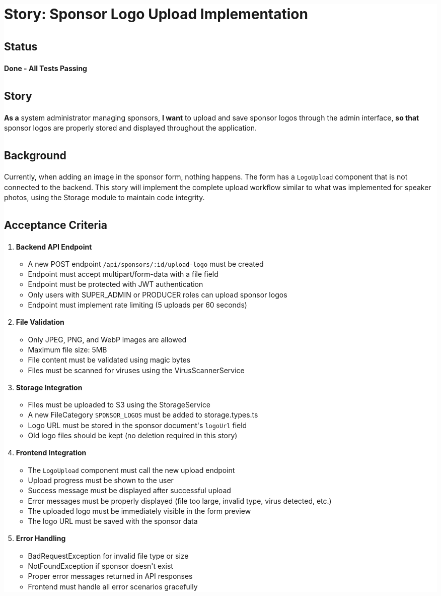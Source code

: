 # Story: Sponsor Logo Upload Implementation



## Status
**Done - All Tests Passing**

## Story

**As a** system administrator managing sponsors,
**I want** to upload and save sponsor logos through the admin interface,
**so that** sponsor logos are properly stored and displayed throughout the application.

## Background
Currently, when adding an image in the sponsor form, nothing happens. The form has a `LogoUpload` component that is not connected to the backend. This story will implement the complete upload workflow similar to what was implemented for speaker photos, using the Storage module to maintain code integrity.

## Acceptance Criteria

1. **Backend API Endpoint**
   - A new POST endpoint `/api/sponsors/:id/upload-logo` must be created
   - Endpoint must accept multipart/form-data with a file field
   - Endpoint must be protected with JWT authentication
   - Only users with SUPER_ADMIN or PRODUCER roles can upload sponsor logos
   - Endpoint must implement rate limiting (5 uploads per 60 seconds)

2. **File Validation**
   - Only JPEG, PNG, and WebP images are allowed
   - Maximum file size: 5MB
   - File content must be validated using magic bytes
   - Files must be scanned for viruses using the VirusScannerService

3. **Storage Integration**
   - Files must be uploaded to S3 using the StorageService
   - A new FileCategory `SPONSOR_LOGOS` must be added to storage.types.ts
   - Logo URL must be stored in the sponsor document's `logoUrl` field
   - Old logo files should be kept (no deletion required in this story)

4. **Frontend Integration**
   - The `LogoUpload` component must call the new upload endpoint
   - Upload progress must be shown to the user
   - Success message must be displayed after successful upload
   - Error messages must be properly displayed (file too large, invalid type, virus detected, etc.)
   - The uploaded logo must be immediately visible in the form preview
   - The logo URL must be saved with the sponsor data

5. **Error Handling**
   - BadRequestException for invalid file type or size
   - NotFoundException if sponsor doesn't exist
   - Proper error messages returned in API responses
   - Frontend must handle all error scenarios gracefully
